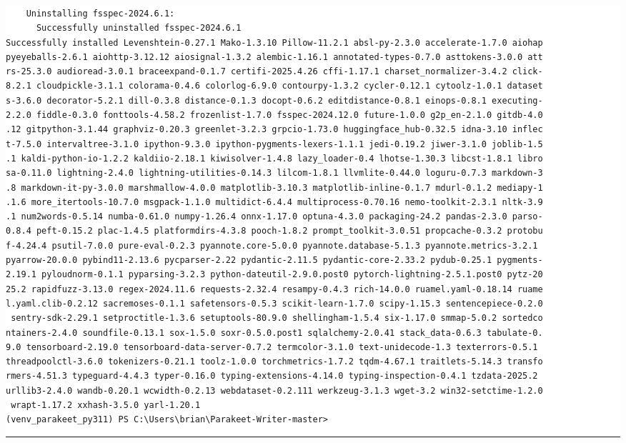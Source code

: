 ```
    Uninstalling fsspec-2024.6.1:
      Successfully uninstalled fsspec-2024.6.1
Successfully installed Levenshtein-0.27.1 Mako-1.3.10 Pillow-11.2.1 absl-py-2.3.0 accelerate-1.7.0 aiohap
pyeyeballs-2.6.1 aiohttp-3.12.12 aiosignal-1.3.2 alembic-1.16.1 annotated-types-0.7.0 asttokens-3.0.0 att
rs-25.3.0 audioread-3.0.1 braceexpand-0.1.7 certifi-2025.4.26 cffi-1.17.1 charset_normalizer-3.4.2 click-
8.2.1 cloudpickle-3.1.1 colorama-0.4.6 colorlog-6.9.0 contourpy-1.3.2 cycler-0.12.1 cytoolz-1.0.1 dataset
s-3.6.0 decorator-5.2.1 dill-0.3.8 distance-0.1.3 docopt-0.6.2 editdistance-0.8.1 einops-0.8.1 executing-
2.2.0 fiddle-0.3.0 fonttools-4.58.2 frozenlist-1.7.0 fsspec-2024.12.0 future-1.0.0 g2p_en-2.1.0 gitdb-4.0
.12 gitpython-3.1.44 graphviz-0.20.3 greenlet-3.2.3 grpcio-1.73.0 huggingface_hub-0.32.5 idna-3.10 inflec
t-7.5.0 intervaltree-3.1.0 ipython-9.3.0 ipython-pygments-lexers-1.1.1 jedi-0.19.2 jiwer-3.1.0 joblib-1.5
.1 kaldi-python-io-1.2.2 kaldiio-2.18.1 kiwisolver-1.4.8 lazy_loader-0.4 lhotse-1.30.3 libcst-1.8.1 libro
sa-0.11.0 lightning-2.4.0 lightning-utilities-0.14.3 lilcom-1.8.1 llvmlite-0.44.0 loguru-0.7.3 markdown-3
.8 markdown-it-py-3.0.0 marshmallow-4.0.0 matplotlib-3.10.3 matplotlib-inline-0.1.7 mdurl-0.1.2 mediapy-1
.1.6 more_itertools-10.7.0 msgpack-1.1.0 multidict-6.4.4 multiprocess-0.70.16 nemo-toolkit-2.3.1 nltk-3.9
.1 num2words-0.5.14 numba-0.61.0 numpy-1.26.4 onnx-1.17.0 optuna-4.3.0 packaging-24.2 pandas-2.3.0 parso-
0.8.4 peft-0.15.2 plac-1.4.5 platformdirs-4.3.8 pooch-1.8.2 prompt_toolkit-3.0.51 propcache-0.3.2 protobu
f-4.24.4 psutil-7.0.0 pure-eval-0.2.3 pyannote.core-5.0.0 pyannote.database-5.1.3 pyannote.metrics-3.2.1 
pyarrow-20.0.0 pybind11-2.13.6 pycparser-2.22 pydantic-2.11.5 pydantic-core-2.33.2 pydub-0.25.1 pygments-
2.19.1 pyloudnorm-0.1.1 pyparsing-3.2.3 python-dateutil-2.9.0.post0 pytorch-lightning-2.5.1.post0 pytz-20
25.2 rapidfuzz-3.13.0 regex-2024.11.6 requests-2.32.4 resampy-0.4.3 rich-14.0.0 ruamel.yaml-0.18.14 ruame
l.yaml.clib-0.2.12 sacremoses-0.1.1 safetensors-0.5.3 scikit-learn-1.7.0 scipy-1.15.3 sentencepiece-0.2.0
 sentry-sdk-2.29.1 setproctitle-1.3.6 setuptools-80.9.0 shellingham-1.5.4 six-1.17.0 smmap-5.0.2 sortedco
ntainers-2.4.0 soundfile-0.13.1 sox-1.5.0 soxr-0.5.0.post1 sqlalchemy-2.0.41 stack_data-0.6.3 tabulate-0.
9.0 tensorboard-2.19.0 tensorboard-data-server-0.7.2 termcolor-3.1.0 text-unidecode-1.3 texterrors-0.5.1 
threadpoolctl-3.6.0 tokenizers-0.21.1 toolz-1.0.0 torchmetrics-1.7.2 tqdm-4.67.1 traitlets-5.14.3 transfo
rmers-4.51.3 typeguard-4.4.3 typer-0.16.0 typing-extensions-4.14.0 typing-inspection-0.4.1 tzdata-2025.2 
urllib3-2.4.0 wandb-0.20.1 wcwidth-0.2.13 webdataset-0.2.111 werkzeug-3.1.3 wget-3.2 win32-setctime-1.2.0
 wrapt-1.17.2 xxhash-3.5.0 yarl-1.20.1
(venv_parakeet_py311) PS C:\Users\brian\Parakeet-Writer-master>
```

---